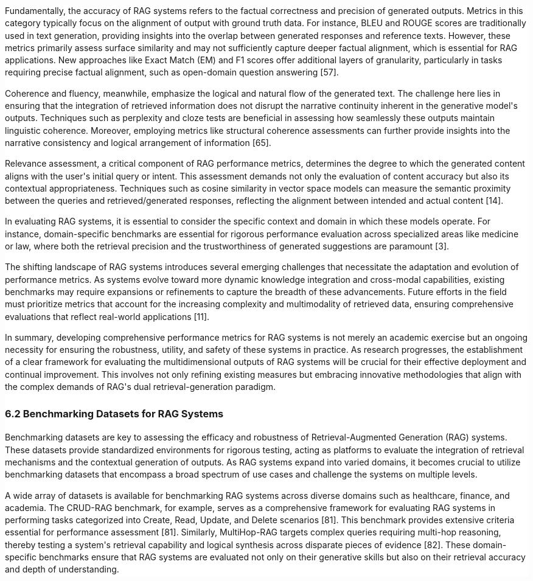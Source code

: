 Fundamentally, the accuracy of RAG systems refers to the factual correctness and precision of generated outputs. Metrics in this category typically focus on the alignment of output with ground truth data. For instance, BLEU and ROUGE scores are traditionally used in text generation, providing insights into the overlap between generated responses and reference texts. However, these metrics primarily assess surface similarity and may not sufficiently capture deeper factual alignment, which is essential for RAG applications. New approaches like Exact Match (EM) and F1 scores offer additional layers of granularity, particularly in tasks requiring precise factual alignment, such as open-domain question answering [57].

Coherence and fluency, meanwhile, emphasize the logical and natural flow of the generated text. The challenge here lies in ensuring that the integration of retrieved information does not disrupt the narrative continuity inherent in the generative model's outputs. Techniques such as perplexity and cloze tests are beneficial in assessing how seamlessly these outputs maintain linguistic coherence. Moreover, employing metrics like structural coherence assessments can further provide insights into the narrative consistency and logical arrangement of information [65].

Relevance assessment, a critical component of RAG performance metrics, determines the degree to which the generated content aligns with the user's initial query or intent. This assessment demands not only the evaluation of content accuracy but also its contextual appropriateness. Techniques such as cosine similarity in vector space models can measure the semantic proximity between the queries and retrieved/generated responses, reflecting the alignment between intended and actual content [14].

In evaluating RAG systems, it is essential to consider the specific context and domain in which these models operate. For instance, domain-specific benchmarks are essential for rigorous performance evaluation across specialized areas like medicine or law, where both the retrieval precision and the trustworthiness of generated suggestions are paramount [3].

The shifting landscape of RAG systems introduces several emerging challenges that necessitate the adaptation and evolution of performance metrics. As systems evolve toward more dynamic knowledge integration and cross-modal capabilities, existing benchmarks may require expansions or refinements to capture the breadth of these advancements. Future efforts in the field must prioritize metrics that account for the increasing complexity and multimodality of retrieved data, ensuring comprehensive evaluations that reflect real-world applications [11].

In summary, developing comprehensive performance metrics for RAG systems is not merely an academic exercise but an ongoing necessity for ensuring the robustness, utility, and safety of these systems in practice. As research progresses, the establishment of a clear framework for evaluating the multidimensional outputs of RAG systems will be crucial for their effective deployment and continual improvement. This involves not only refining existing measures but embracing innovative methodologies that align with the complex demands of RAG's dual retrieval-generation paradigm.

### 6.2 Benchmarking Datasets for RAG Systems

Benchmarking datasets are key to assessing the efficacy and robustness of Retrieval-Augmented Generation (RAG) systems. These datasets provide standardized environments for rigorous testing, acting as platforms to evaluate the integration of retrieval mechanisms and the contextual generation of outputs. As RAG systems expand into varied domains, it becomes crucial to utilize benchmarking datasets that encompass a broad spectrum of use cases and challenge the systems on multiple levels.

A wide array of datasets is available for benchmarking RAG systems across diverse domains such as healthcare, finance, and academia. The CRUD-RAG benchmark, for example, serves as a comprehensive framework for evaluating RAG systems in performing tasks categorized into Create, Read, Update, and Delete scenarios [81]. This benchmark provides extensive criteria essential for performance assessment [81]. Similarly, MultiHop-RAG targets complex queries requiring multi-hop reasoning, thereby testing a system's retrieval capability and logical synthesis across disparate pieces of evidence [82]. These domain-specific benchmarks ensure that RAG systems are evaluated not only on their generative skills but also on their retrieval accuracy and depth of understanding.
